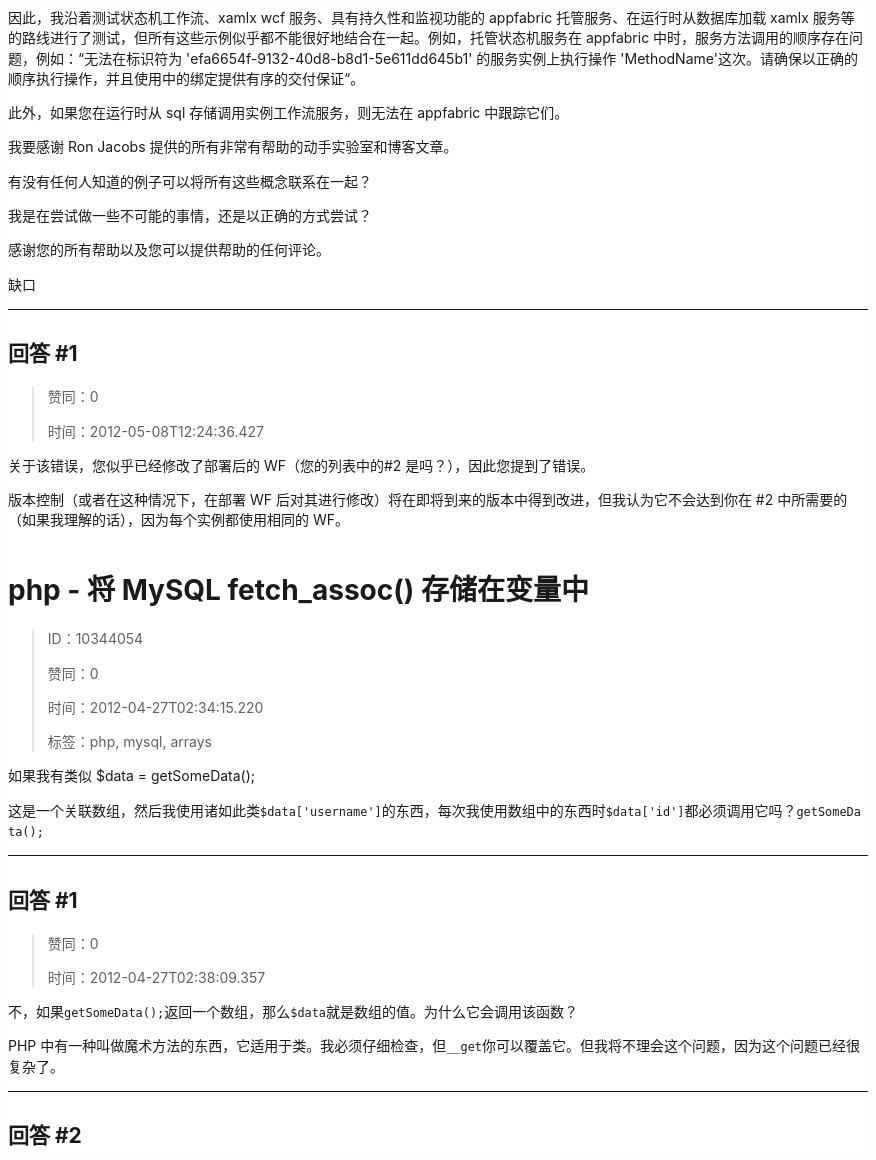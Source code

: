 因此，我沿着测试状态机工作流、xamlx wcf 服务、具有持久性和监视功能的 appfabric 托管服务、在运行时从数据库加载 xamlx 服务等的路线进行了测试，但所有这些示例似乎都不能很好地结合在一起。例如，托管状态机服务在 appfabric 中时，服务方法调用的顺序存在问题，例如：“无法在标识符为 'efa6654f-9132-40d8-b8d1-5e611dd645b1' 的服务实例上执行操作 'MethodName'这次。请确保以正确的顺序执行操作，并且使用中的绑定提供有序的交付保证“。

此外，如果您在运行时从 sql 存储调用实例工作流服务，则无法在 appfabric 中跟踪它们。

我要感谢 Ron Jacobs 提供的所有非常有帮助的动手实验室和博客文章。

有没有任何人知道的例子可以将所有这些概念联系在一起？

我是在尝试做一些不可能的事情，还是以正确的方式尝试？

感谢您的所有帮助以及您可以提供帮助的任何评论。

缺口

* * *

## 回答 #1

> 赞同：0
> 
> 时间：2012-05-08T12:24:36.427

关于该错误，您似乎已经修改了部署后的 WF（您的列表中的#2 是吗？），因此您提到了错误。

版本控制（或者在这种情况下，在部署 WF 后对其进行修改）将在即将到来的版本中得到改进，但我认为它不会达到你在 #2 中所需要的（如果我理解的话），因为每个实例都使用相同的 WF。

# php - 将 MySQL fetch_assoc() 存储在变量中

> ID：10344054
> 
> 赞同：0
> 
> 时间：2012-04-27T02:34:15.220
> 
> 标签：php, mysql, arrays

如果我有类似 $data = getSomeData();

这是一个关联数组，然后我使用诸如此类`$data['username']`的东西，每次我使用数组中的东西时`$data['id']`都必须调用它吗？`getSomeData();`

* * *

## 回答 #1

> 赞同：0
> 
> 时间：2012-04-27T02:38:09.357

不，如果`getSomeData();`返回一个数组，那么`$data`就是数组的值。为什么它会调用该函数？

PHP 中有一种叫做魔术方法的东西，它适用于类。我必须仔细检查，但`__get`你可以覆盖它。但我将不理会这个问题，因为这个问题已经很复杂了。

* * *

## 回答 #2
